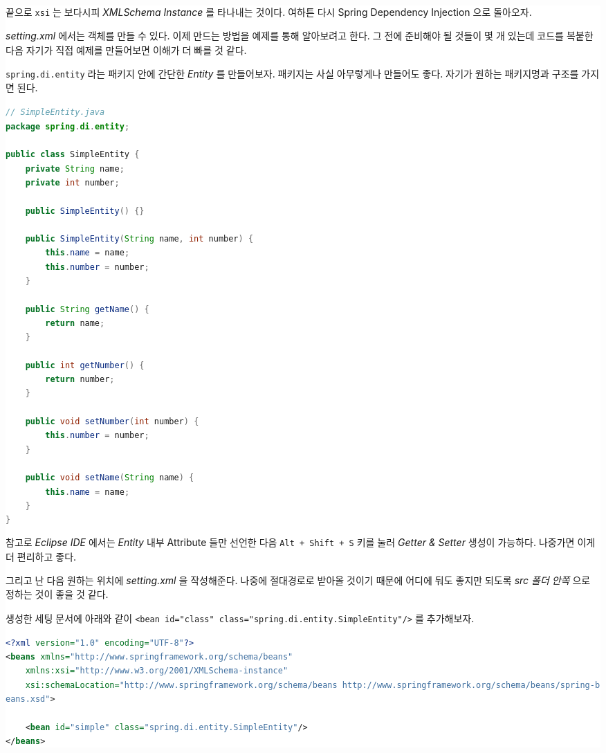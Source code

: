 끝으로 `xsi` 는 보다시피 *XMLSchema Instance* 를 타나내는 것이다. 여하튼 다시 Spring Dependency Injection 으로 돌아오자.

*setting.xml* 에서는 객체를 만들 수 있다. 이제 만드는 방법을 예제를 통해 알아보려고 한다. 그 전에 준비해야 될 것들이 몇 개 있는데 코드를 복붙한 다음 자기가 직접 예제를 만들어보면 이해가 더 빠를 것 같다.

`spring.di.entity` 라는 패키지 안에 간단한 *Entity* 를 만들어보자. 패키지는 사실 아무렇게나 만들어도 좋다. 자기가 원하는 패키지명과 구조를 가지면 된다.

```java
// SimpleEntity.java
package spring.di.entity;

public class SimpleEntity {
	private String name;
	private int number;
	
	public SimpleEntity() {}
	
	public SimpleEntity(String name, int number) {
		this.name = name;
		this.number = number;
	}

	public String getName() {
		return name;
	}

	public int getNumber() {
		return number;
	}

	public void setNumber(int number) {
		this.number = number;
	}

	public void setName(String name) {
		this.name = name;
	}
}
```

참고로 *Eclipse IDE* 에서는 *Entity* 내부 Attribute 들만 선언한 다음 `Alt + Shift + S` 키를 눌러 *Getter & Setter* 생성이 가능하다. 나중가면 이게 더 편리하고 좋다.

그리고 난 다음 원하는 위치에 *setting.xml* 을 작성해준다. 나중에 절대경로로 받아올 것이기 때문에 어디에 둬도 좋지만 되도록 *src 폴더 안쪽* 으로 정하는 것이 좋을 것 같다.

생성한 세팅 문서에 아래와 같이 `<bean id="class" class="spring.di.entity.SimpleEntity"/>` 를 추가해보자.

```xml
<?xml version="1.0" encoding="UTF-8"?>
<beans xmlns="http://www.springframework.org/schema/beans"
	xmlns:xsi="http://www.w3.org/2001/XMLSchema-instance"
	xsi:schemaLocation="http://www.springframework.org/schema/beans http://www.springframework.org/schema/beans/spring-beans.xsd">
	
	<bean id="simple" class="spring.di.entity.SimpleEntity"/>
</beans>
```
